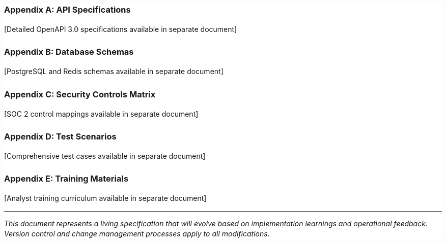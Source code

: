 ### Appendix A: API Specifications
[Detailed OpenAPI 3.0 specifications available in separate document]

### Appendix B: Database Schemas
[PostgreSQL and Redis schemas available in separate document]

### Appendix C: Security Controls Matrix
[SOC 2 control mappings available in separate document]

### Appendix D: Test Scenarios
[Comprehensive test cases available in separate document]

### Appendix E: Training Materials
[Analyst training curriculum available in separate document]

---

*This document represents a living specification that will evolve based on implementation learnings and operational feedback. Version control and change management processes apply to all modifications.*
